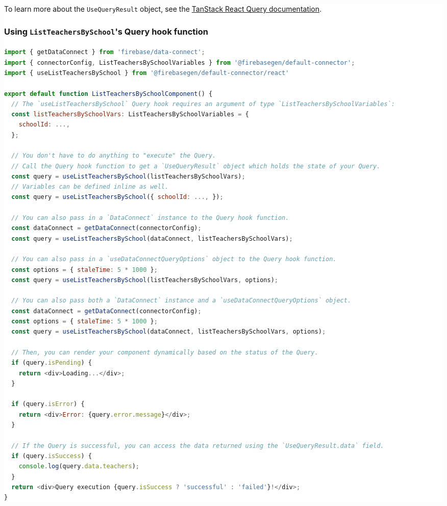 To learn more about the `UseQueryResult` object, see the [TanStack React Query documentation](https://tanstack.com/query/v5/docs/framework/react/reference/useQuery).

### Using `ListTeachersBySchool`'s Query hook function

```javascript
import { getDataConnect } from 'firebase/data-connect';
import { connectorConfig, ListTeachersBySchoolVariables } from '@firebasegen/default-connector';
import { useListTeachersBySchool } from '@firebasegen/default-connector/react'

export default function ListTeachersBySchoolComponent() {
  // The `useListTeachersBySchool` Query hook requires an argument of type `ListTeachersBySchoolVariables`:
  const listTeachersBySchoolVars: ListTeachersBySchoolVariables = {
    schoolId: ..., 
  };

  // You don't have to do anything to "execute" the Query.
  // Call the Query hook function to get a `UseQueryResult` object which holds the state of your Query.
  const query = useListTeachersBySchool(listTeachersBySchoolVars);
  // Variables can be defined inline as well.
  const query = useListTeachersBySchool({ schoolId: ..., });

  // You can also pass in a `DataConnect` instance to the Query hook function.
  const dataConnect = getDataConnect(connectorConfig);
  const query = useListTeachersBySchool(dataConnect, listTeachersBySchoolVars);

  // You can also pass in a `useDataConnectQueryOptions` object to the Query hook function.
  const options = { staleTime: 5 * 1000 };
  const query = useListTeachersBySchool(listTeachersBySchoolVars, options);

  // You can also pass both a `DataConnect` instance and a `useDataConnectQueryOptions` object.
  const dataConnect = getDataConnect(connectorConfig);
  const options = { staleTime: 5 * 1000 };
  const query = useListTeachersBySchool(dataConnect, listTeachersBySchoolVars, options);

  // Then, you can render your component dynamically based on the status of the Query.
  if (query.isPending) {
    return <div>Loading...</div>;
  }

  if (query.isError) {
    return <div>Error: {query.error.message}</div>;
  }

  // If the Query is successful, you can access the data returned using the `UseQueryResult.data` field.
  if (query.isSuccess) {
    console.log(query.data.teachers);
  }
  return <div>Query execution {query.isSuccess ? 'successful' : 'failed'}!</div>;
}
```
